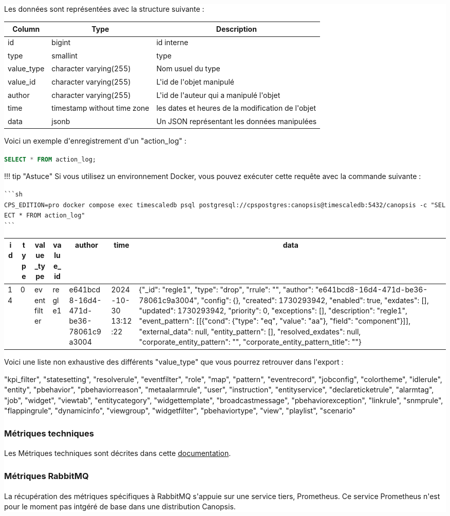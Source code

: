 Les données sont représentées avec la structure suivante :

|  Column    |            Type             | Description                                       |
| ---------- | --------------------------- | ------------------------------------------------- |
| id         | bigint                      | id interne                                        |
| type       | smallint                    | type                                              |
| value_type | character varying(255)      | Nom usuel du type                                 |
| value_id   | character varying(255)      | L'id de l'objet manipulé                          |
| author     | character varying(255)      | L'id de l'auteur qui a manipulé l'objet           |
| time       | timestamp without time zone | les dates et heures de la modification de l'objet |
| data       | jsonb                       | Un JSON représentant les données manipulées       |

Voici un exemple d'enregistrement d'un "action_log" :

```sql
SELECT * FROM action_log;
```

!!! tip "Astuce"
    Si vous utilisez un environnement Docker, vous pouvez exécuter cette requête avec la commande suivante : 
    
    ```sh
    CPS_EDITION=pro docker compose exec timescaledb psql postgresql://cpspostgres:canopsis@timescaledb:5432/canopsis -c "SELECT * FROM action_log"
    ```


| id | type | value_type  | value_id | author                               | time                | data |
| -- | ---- | ----------- | -------- | ------------------------------------ | ------------------- | ---- | 
| 14 | 0    | eventfilter | regle1   | e641bcd8-16d4-471d-be36-78061c9a3004 | 2024-10-30 13:12:22 | {"_id": "regle1", "type": "drop", "rrule": "", "author": "e641bcd8-16d4-471d-be36-78061c9a3004", "config": {}, "created": 1730293942, "enabled": true, "exdates": [], "updated": 1730293942, "priority": 0, "exceptions": [], "description": "regle1", "event_pattern": [[{"cond": {"type": "eq", "value": "aa"}, "field": "component"}]], "external_data": null, "entity_pattern": [], "resolved_exdates": null, "corporate_entity_pattern": "", "corporate_entity_pattern_title": ""} |

Voici une liste non exhaustive des différents "value_type" que vous pourrez retrouver dans l'export :

"kpi_filter", "statesetting", "resolverule", "eventfilter", "role", "map", "pattern", "eventrecord", "jobconfig", "colortheme", "idlerule", "entity", "pbehavior", "pbehaviorreason", "metaalarmrule", "user", "instruction", "entityservice", "declareticketrule", "alarmtag", "job", "widget", "viewtab", "entitycategory", "widgettemplate", "broadcastmessage", "pbehaviorexception", "linkrule", "snmprule", "flappingrule", "dynamicinfo", "viewgroup", "widgetfilter", "pbehaviortype", "view", "playlist", "scenario"

### Métriques techniques

Les Métriques techniques sont décrites dans cette [documentation](../../guide-de-depannage/metriques-techniques/).  

### Métriques RabbitMQ

La récupération des métriques spécifiques à RabbitMQ s'appuie sur une service tiers, Prometheus. 
Ce service Prometheus n'est pour le moment pas intgéré de base dans une distribution Canopsis.  
